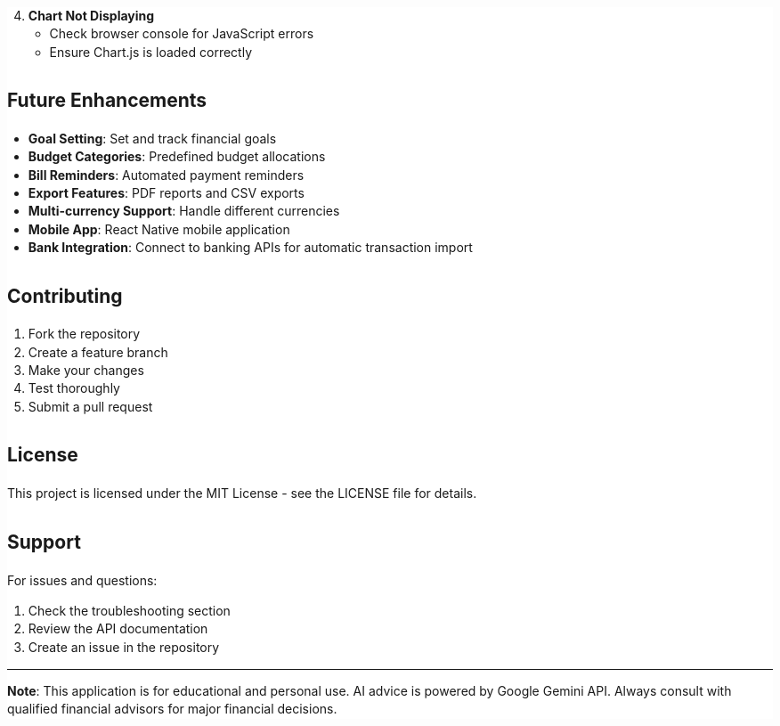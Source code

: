 4. **Chart Not Displaying**
   - Check browser console for JavaScript errors
   - Ensure Chart.js is loaded correctly

## Future Enhancements

- **Goal Setting**: Set and track financial goals
- **Budget Categories**: Predefined budget allocations
- **Bill Reminders**: Automated payment reminders
- **Export Features**: PDF reports and CSV exports
- **Multi-currency Support**: Handle different currencies
- **Mobile App**: React Native mobile application
- **Bank Integration**: Connect to banking APIs for automatic transaction import

## Contributing

1. Fork the repository
2. Create a feature branch
3. Make your changes
4. Test thoroughly
5. Submit a pull request

## License

This project is licensed under the MIT License - see the LICENSE file for details.

## Support

For issues and questions:
1. Check the troubleshooting section
2. Review the API documentation
3. Create an issue in the repository

---

**Note**: This application is for educational and personal use. AI advice is powered by Google Gemini API. Always consult with qualified financial advisors for major financial decisions.
